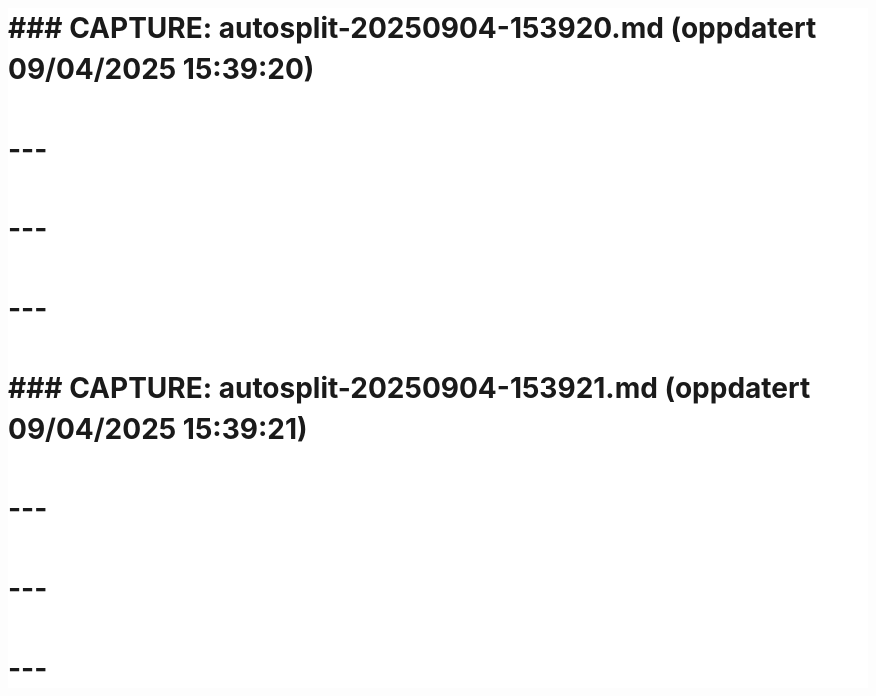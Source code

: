#

#

# \### CAPTURE: autosplit-20250904-153920.md (oppdatert 09/04/2025 15:39:20)

# ---

#

#

# ---

#

#

#

# ---

#

#

#

#

#

# \### CAPTURE: autosplit-20250904-153921.md (oppdatert 09/04/2025 15:39:21)

# ---

#

#

# ---

#

#

#

# ---

